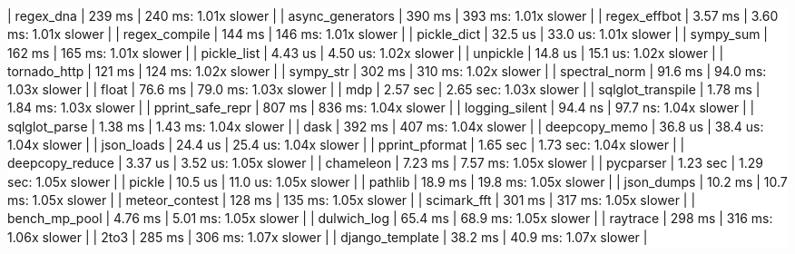 | regex_dna                  | 239 ms                                                       | 240 ms: 1.01x slower                                                           |
| async_generators           | 390 ms                                                       | 393 ms: 1.01x slower                                                           |
| regex_effbot               | 3.57 ms                                                      | 3.60 ms: 1.01x slower                                                          |
| regex_compile              | 144 ms                                                       | 146 ms: 1.01x slower                                                           |
| pickle_dict                | 32.5 us                                                      | 33.0 us: 1.01x slower                                                          |
| sympy_sum                  | 162 ms                                                       | 165 ms: 1.01x slower                                                           |
| pickle_list                | 4.43 us                                                      | 4.50 us: 1.02x slower                                                          |
| unpickle                   | 14.8 us                                                      | 15.1 us: 1.02x slower                                                          |
| tornado_http               | 121 ms                                                       | 124 ms: 1.02x slower                                                           |
| sympy_str                  | 302 ms                                                       | 310 ms: 1.02x slower                                                           |
| spectral_norm              | 91.6 ms                                                      | 94.0 ms: 1.03x slower                                                          |
| float                      | 76.6 ms                                                      | 79.0 ms: 1.03x slower                                                          |
| mdp                        | 2.57 sec                                                     | 2.65 sec: 1.03x slower                                                         |
| sqlglot_transpile          | 1.78 ms                                                      | 1.84 ms: 1.03x slower                                                          |
| pprint_safe_repr           | 807 ms                                                       | 836 ms: 1.04x slower                                                           |
| logging_silent             | 94.4 ns                                                      | 97.7 ns: 1.04x slower                                                          |
| sqlglot_parse              | 1.38 ms                                                      | 1.43 ms: 1.04x slower                                                          |
| dask                       | 392 ms                                                       | 407 ms: 1.04x slower                                                           |
| deepcopy_memo              | 36.8 us                                                      | 38.4 us: 1.04x slower                                                          |
| json_loads                 | 24.4 us                                                      | 25.4 us: 1.04x slower                                                          |
| pprint_pformat             | 1.65 sec                                                     | 1.73 sec: 1.04x slower                                                         |
| deepcopy_reduce            | 3.37 us                                                      | 3.52 us: 1.05x slower                                                          |
| chameleon                  | 7.23 ms                                                      | 7.57 ms: 1.05x slower                                                          |
| pycparser                  | 1.23 sec                                                     | 1.29 sec: 1.05x slower                                                         |
| pickle                     | 10.5 us                                                      | 11.0 us: 1.05x slower                                                          |
| pathlib                    | 18.9 ms                                                      | 19.8 ms: 1.05x slower                                                          |
| json_dumps                 | 10.2 ms                                                      | 10.7 ms: 1.05x slower                                                          |
| meteor_contest             | 128 ms                                                       | 135 ms: 1.05x slower                                                           |
| scimark_fft                | 301 ms                                                       | 317 ms: 1.05x slower                                                           |
| bench_mp_pool              | 4.76 ms                                                      | 5.01 ms: 1.05x slower                                                          |
| dulwich_log                | 65.4 ms                                                      | 68.9 ms: 1.05x slower                                                          |
| raytrace                   | 298 ms                                                       | 316 ms: 1.06x slower                                                           |
| 2to3                       | 285 ms                                                       | 306 ms: 1.07x slower                                                           |
| django_template            | 38.2 ms                                                      | 40.9 ms: 1.07x slower                                                          |